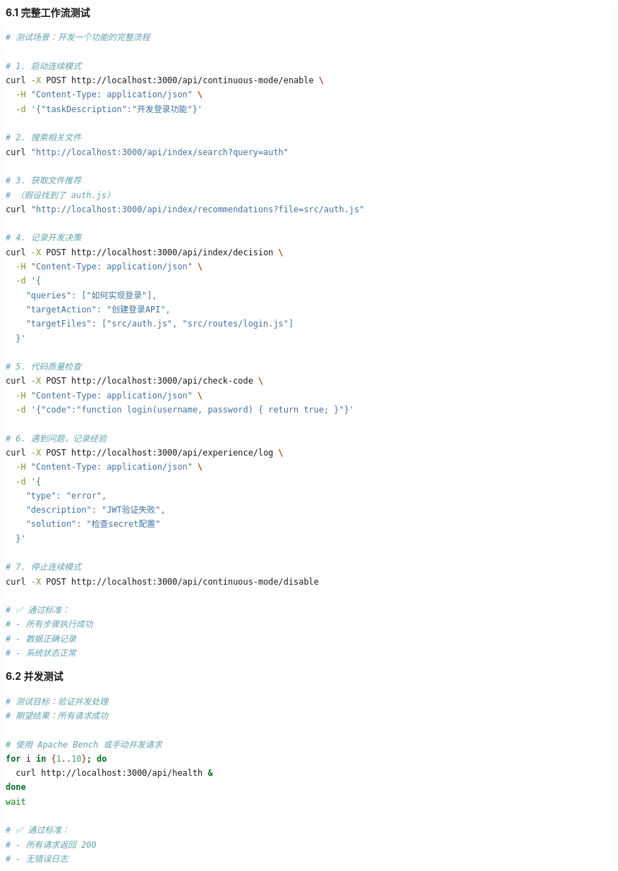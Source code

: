 **6.1 完整工作流测试**
```bash
# 测试场景：开发一个功能的完整流程

# 1. 启动连续模式
curl -X POST http://localhost:3000/api/continuous-mode/enable \
  -H "Content-Type: application/json" \
  -d '{"taskDescription":"开发登录功能"}'

# 2. 搜索相关文件
curl "http://localhost:3000/api/index/search?query=auth"

# 3. 获取文件推荐
# （假设找到了 auth.js）
curl "http://localhost:3000/api/index/recommendations?file=src/auth.js"

# 4. 记录开发决策
curl -X POST http://localhost:3000/api/index/decision \
  -H "Content-Type: application/json" \
  -d '{
    "queries": ["如何实现登录"],
    "targetAction": "创建登录API",
    "targetFiles": ["src/auth.js", "src/routes/login.js"]
  }'

# 5. 代码质量检查
curl -X POST http://localhost:3000/api/check-code \
  -H "Content-Type: application/json" \
  -d '{"code":"function login(username, password) { return true; }"}'

# 6. 遇到问题，记录经验
curl -X POST http://localhost:3000/api/experience/log \
  -H "Content-Type: application/json" \
  -d '{
    "type": "error",
    "description": "JWT验证失败",
    "solution": "检查secret配置"
  }'

# 7. 停止连续模式
curl -X POST http://localhost:3000/api/continuous-mode/disable

# ✅ 通过标准：
# - 所有步骤执行成功
# - 数据正确记录
# - 系统状态正常
```

**6.2 并发测试**
```bash
# 测试目标：验证并发处理
# 期望结果：所有请求成功

# 使用 Apache Bench 或手动并发请求
for i in {1..10}; do
  curl http://localhost:3000/api/health &
done
wait

# ✅ 通过标准：
# - 所有请求返回 200
# - 无错误日志
```

